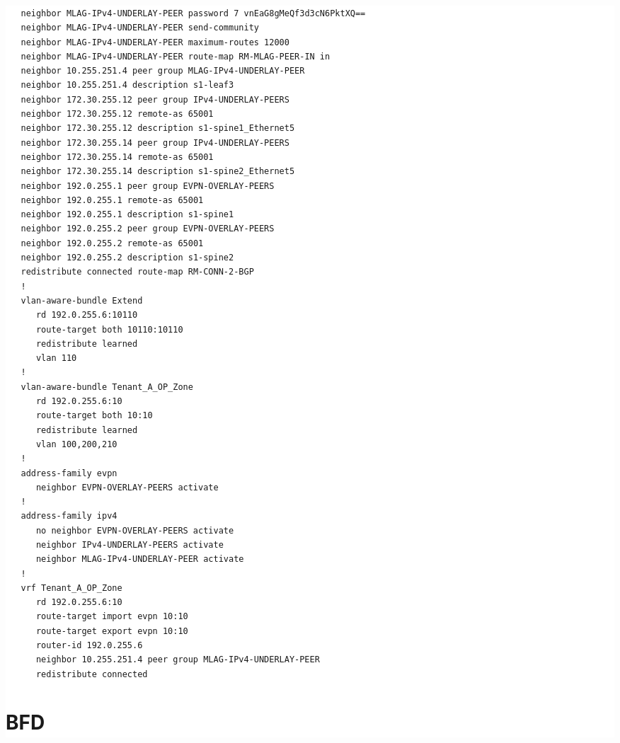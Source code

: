```eos
   neighbor MLAG-IPv4-UNDERLAY-PEER password 7 vnEaG8gMeQf3d3cN6PktXQ==
   neighbor MLAG-IPv4-UNDERLAY-PEER send-community
   neighbor MLAG-IPv4-UNDERLAY-PEER maximum-routes 12000
   neighbor MLAG-IPv4-UNDERLAY-PEER route-map RM-MLAG-PEER-IN in
   neighbor 10.255.251.4 peer group MLAG-IPv4-UNDERLAY-PEER
   neighbor 10.255.251.4 description s1-leaf3
   neighbor 172.30.255.12 peer group IPv4-UNDERLAY-PEERS
   neighbor 172.30.255.12 remote-as 65001
   neighbor 172.30.255.12 description s1-spine1_Ethernet5
   neighbor 172.30.255.14 peer group IPv4-UNDERLAY-PEERS
   neighbor 172.30.255.14 remote-as 65001
   neighbor 172.30.255.14 description s1-spine2_Ethernet5
   neighbor 192.0.255.1 peer group EVPN-OVERLAY-PEERS
   neighbor 192.0.255.1 remote-as 65001
   neighbor 192.0.255.1 description s1-spine1
   neighbor 192.0.255.2 peer group EVPN-OVERLAY-PEERS
   neighbor 192.0.255.2 remote-as 65001
   neighbor 192.0.255.2 description s1-spine2
   redistribute connected route-map RM-CONN-2-BGP
   !
   vlan-aware-bundle Extend
      rd 192.0.255.6:10110
      route-target both 10110:10110
      redistribute learned
      vlan 110
   !
   vlan-aware-bundle Tenant_A_OP_Zone
      rd 192.0.255.6:10
      route-target both 10:10
      redistribute learned
      vlan 100,200,210
   !
   address-family evpn
      neighbor EVPN-OVERLAY-PEERS activate
   !
   address-family ipv4
      no neighbor EVPN-OVERLAY-PEERS activate
      neighbor IPv4-UNDERLAY-PEERS activate
      neighbor MLAG-IPv4-UNDERLAY-PEER activate
   !
   vrf Tenant_A_OP_Zone
      rd 192.0.255.6:10
      route-target import evpn 10:10
      route-target export evpn 10:10
      router-id 192.0.255.6
      neighbor 10.255.251.4 peer group MLAG-IPv4-UNDERLAY-PEER
      redistribute connected
```

# BFD
